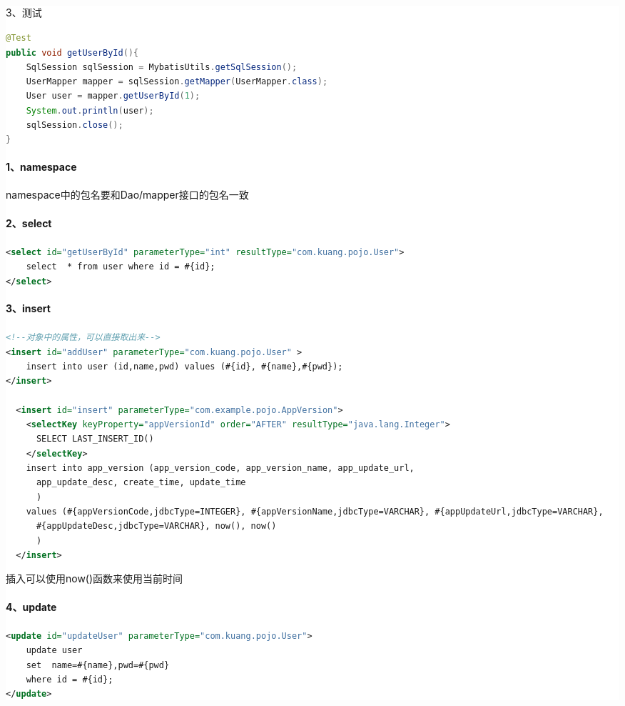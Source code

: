 3、测试

```java
@Test
public void getUserById(){
    SqlSession sqlSession = MybatisUtils.getSqlSession();
    UserMapper mapper = sqlSession.getMapper(UserMapper.class);
    User user = mapper.getUserById(1);
    System.out.println(user);
    sqlSession.close();
}
```

#### 1、namespace

namespace中的包名要和Dao/mapper接口的包名一致

#### 2、select

```xml
<select id="getUserById" parameterType="int" resultType="com.kuang.pojo.User">
    select  * from user where id = #{id};
</select>
```

#### **3、insert**

```xml
<!--对象中的属性，可以直接取出来-->
<insert id="addUser" parameterType="com.kuang.pojo.User" >
    insert into user (id,name,pwd) values (#{id}, #{name},#{pwd});
</insert>

  <insert id="insert" parameterType="com.example.pojo.AppVersion">
    <selectKey keyProperty="appVersionId" order="AFTER" resultType="java.lang.Integer">
      SELECT LAST_INSERT_ID()
    </selectKey>
    insert into app_version (app_version_code, app_version_name, app_update_url, 
      app_update_desc, create_time, update_time
      )
    values (#{appVersionCode,jdbcType=INTEGER}, #{appVersionName,jdbcType=VARCHAR}, #{appUpdateUrl,jdbcType=VARCHAR}, 
      #{appUpdateDesc,jdbcType=VARCHAR}, now(), now()
      )
  </insert>
```

插入可以使用now()函数来使用当前时间

#### **4、update**

```xml
<update id="updateUser" parameterType="com.kuang.pojo.User">
    update user
    set  name=#{name},pwd=#{pwd}
    where id = #{id};
</update>
```
